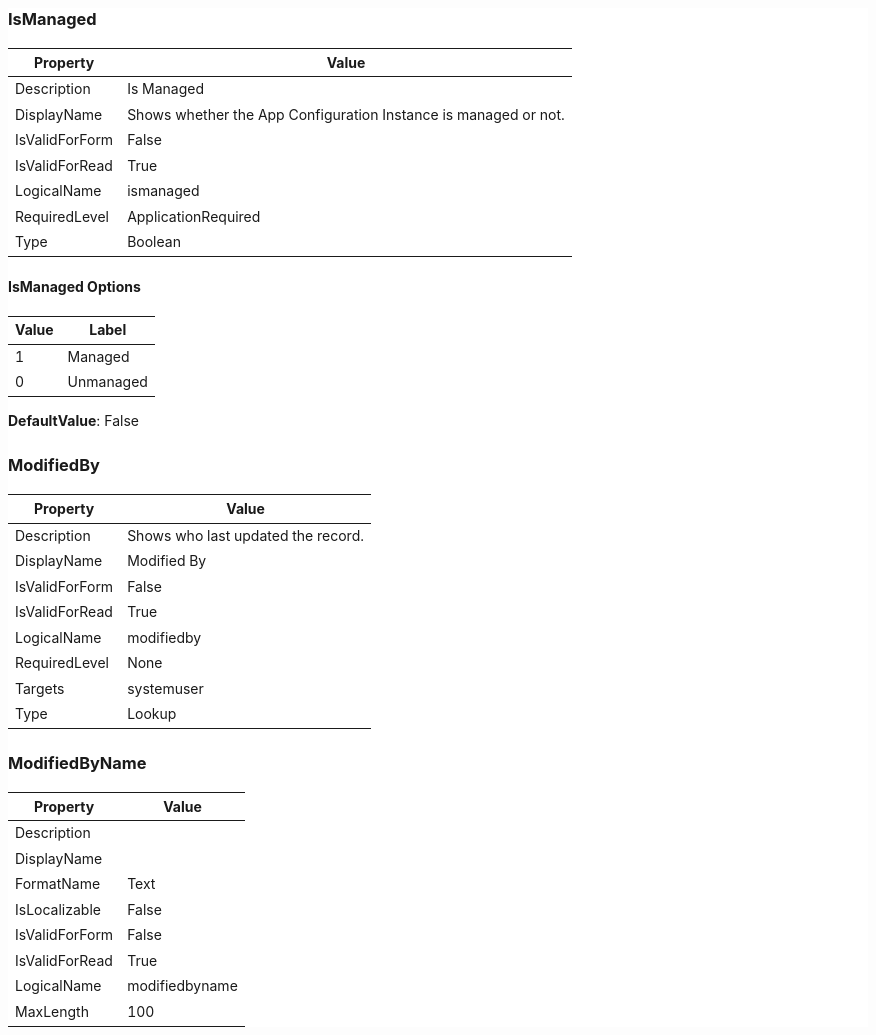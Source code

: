 ### <a name="BKMK_IsManaged"></a> IsManaged

|Property|Value|
|--------|-----|
|Description|Is Managed|
|DisplayName|Shows whether the App Configuration Instance is managed or not.|
|IsValidForForm|False|
|IsValidForRead|True|
|LogicalName|ismanaged|
|RequiredLevel|ApplicationRequired|
|Type|Boolean|

#### IsManaged Options

|Value|Label|
|-----|-----|
|1|Managed|
|0|Unmanaged|

**DefaultValue**: False



### <a name="BKMK_ModifiedBy"></a> ModifiedBy

|Property|Value|
|--------|-----|
|Description|Shows who last updated the record.|
|DisplayName|Modified By|
|IsValidForForm|False|
|IsValidForRead|True|
|LogicalName|modifiedby|
|RequiredLevel|None|
|Targets|systemuser|
|Type|Lookup|


### <a name="BKMK_ModifiedByName"></a> ModifiedByName

|Property|Value|
|--------|-----|
|Description||
|DisplayName||
|FormatName|Text|
|IsLocalizable|False|
|IsValidForForm|False|
|IsValidForRead|True|
|LogicalName|modifiedbyname|
|MaxLength|100|